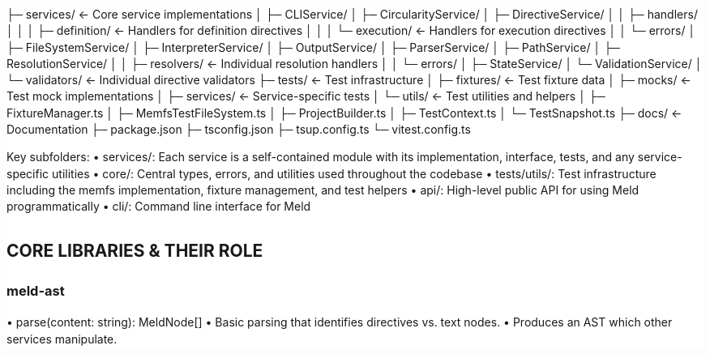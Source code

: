  ├─ services/              ← Core service implementations
 │   ├─ CLIService/
 │   ├─ CircularityService/
 │   ├─ DirectiveService/
 │   │   ├─ handlers/
 │   │   │   ├─ definition/   ← Handlers for definition directives
 │   │   │   └─ execution/    ← Handlers for execution directives
 │   │   └─ errors/
 │   ├─ FileSystemService/
 │   ├─ InterpreterService/
 │   ├─ OutputService/
 │   ├─ ParserService/
 │   ├─ PathService/
 │   ├─ ResolutionService/
 │   │   ├─ resolvers/       ← Individual resolution handlers
 │   │   └─ errors/
 │   ├─ StateService/
 │   └─ ValidationService/
 │       └─ validators/      ← Individual directive validators
 ├─ tests/                  ← Test infrastructure
 │   ├─ fixtures/          ← Test fixture data
 │   ├─ mocks/             ← Test mock implementations
 │   ├─ services/          ← Service-specific tests
 │   └─ utils/             ← Test utilities and helpers
 │       ├─ FixtureManager.ts
 │       ├─ MemfsTestFileSystem.ts
 │       ├─ ProjectBuilder.ts
 │       ├─ TestContext.ts
 │       └─ TestSnapshot.ts
 ├─ docs/                   ← Documentation
 ├─ package.json
 ├─ tsconfig.json
 ├─ tsup.config.ts
 └─ vitest.config.ts

Key subfolders:
• services/: Each service is a self-contained module with its implementation, interface, tests, and any service-specific utilities
• core/: Central types, errors, and utilities used throughout the codebase
• tests/utils/: Test infrastructure including the memfs implementation, fixture management, and test helpers
• api/: High-level public API for using Meld programmatically
• cli/: Command line interface for Meld

## CORE LIBRARIES & THEIR ROLE

### meld-ast
   • parse(content: string): MeldNode[]
   • Basic parsing that identifies directives vs. text nodes.
   • Produces an AST which other services manipulate.
